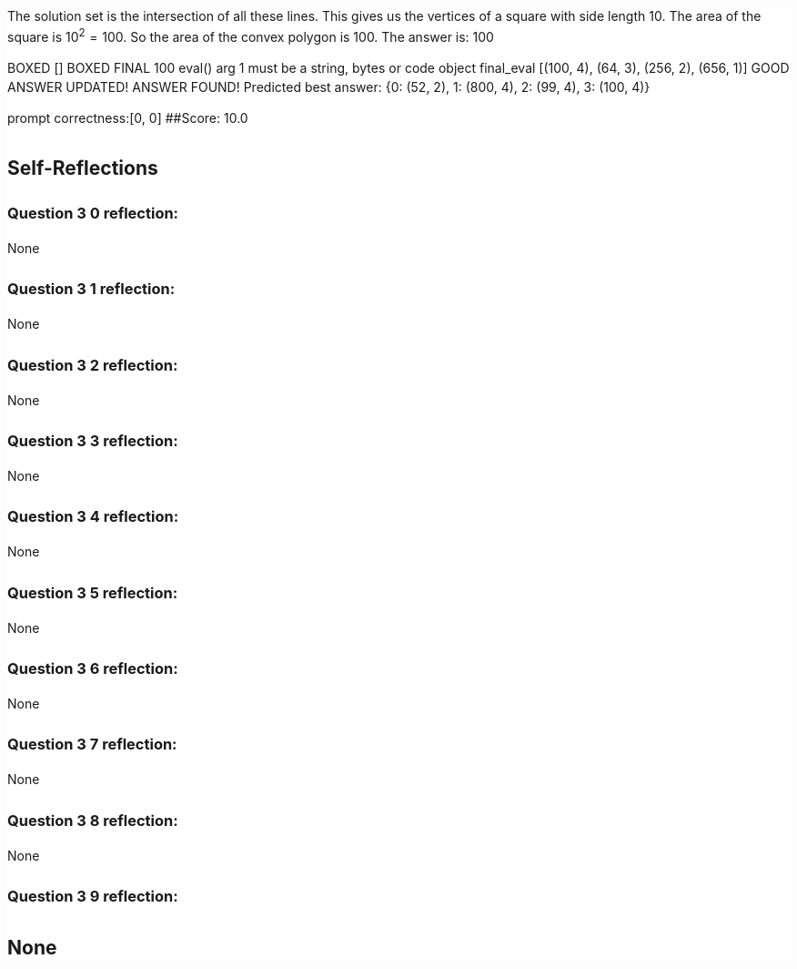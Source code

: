 The solution set is the intersection of all these lines. This gives us the vertices of a square with side length 10. The area of the square is $10^2 = 100$. So the area of the convex polygon is 100.
The answer is: $100$

BOXED []
BOXED FINAL 100
eval() arg 1 must be a string, bytes or code object final_eval
[(100, 4), (64, 3), (256, 2), (656, 1)]
GOOD ANSWER UPDATED!
ANSWER FOUND!
Predicted best answer: {0: (52, 2), 1: (800, 4), 2: (99, 4), 3: (100, 4)}

prompt correctness:[0, 0]
##Score: 10.0

## Self-Reflections

### Question 3 0 reflection:
None
### Question 3 1 reflection:
None
### Question 3 2 reflection:
None
### Question 3 3 reflection:
None
### Question 3 4 reflection:
None
### Question 3 5 reflection:
None
### Question 3 6 reflection:
None
### Question 3 7 reflection:
None
### Question 3 8 reflection:
None
### Question 3 9 reflection:
None
---
